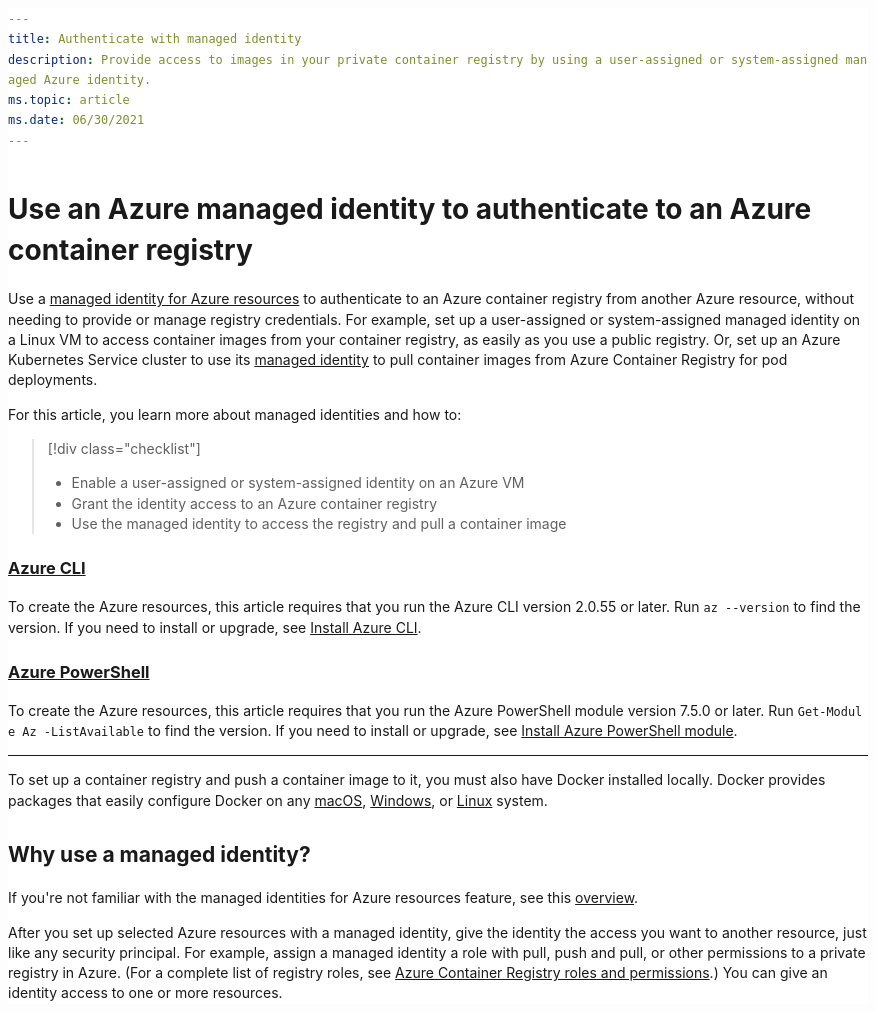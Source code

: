 ```yaml
---
title: Authenticate with managed identity
description: Provide access to images in your private container registry by using a user-assigned or system-assigned managed Azure identity.
ms.topic: article
ms.date: 06/30/2021
---
```


# Use an Azure managed identity to authenticate to an Azure container registry 

Use a [managed identity for Azure resources](../active-directory/managed-identities-azure-resources/overview.md) to authenticate to an Azure container registry from another Azure resource, without needing to provide or manage registry credentials. For example, set up a user-assigned or system-assigned managed identity on a Linux VM to access container images from your container registry, as easily as you use a public registry. Or, set up an Azure Kubernetes Service cluster to use its [managed identity](../aks/cluster-container-registry-integration.md) to pull container images from Azure Container Registry for pod deployments.

For this article, you learn more about managed identities and how to:

> [!div class="checklist"]
> * Enable a user-assigned or system-assigned identity on an Azure VM
> * Grant the identity access to an Azure container registry
> * Use the managed identity to access the registry and pull a container image 

### [Azure CLI](#tab/azure-cli)

To create the Azure resources, this article requires that you run the Azure CLI version 2.0.55 or later. Run `az --version` to find the version. If you need to install or upgrade, see [Install Azure CLI][azure-cli-install].

### [Azure PowerShell](#tab/azure-powershell)

To create the Azure resources, this article requires that you run the Azure PowerShell module version 7.5.0 or later. Run `Get-Module Az -ListAvailable` to find the version. If you need to install or upgrade, see [Install Azure PowerShell module][azure-powershell-install].

---

To set up a container registry and push a container image to it, you must also have Docker installed locally. Docker provides packages that easily configure Docker on any [macOS][docker-mac], [Windows][docker-windows], or [Linux][docker-linux] system.

## Why use a managed identity?

If you're not familiar with the managed identities for Azure resources feature, see this [overview](../active-directory/managed-identities-azure-resources/overview.md).

After you set up selected Azure resources with a managed identity, give the identity the access you want to another resource, just like any security principal. For example, assign a managed identity a role with pull, push and pull, or other permissions to a private registry in Azure. (For a complete list of registry roles, see [Azure Container Registry roles and permissions](container-registry-roles.md).) You can give an identity access to one or more resources.


[docker-linux]: https://docs.docker.com/engine/installation/#supported-platforms
[docker-login]: https://docs.docker.com/engine/reference/commandline/login/
[docker-mac]: https://docs.docker.com/docker-for-mac/
[docker-pull]: https://docs.docker.com/engine/reference/commandline/pull/
[docker-windows]: https://docs.docker.com/docker-for-windows/
[az-login]: /cli/azure/reference-index#az_login
[connect-azaccount]: /powershell/module/az.accounts/connect-azaccount
[az-acr-login]: /cli/azure/acr#az_acr_login
[connect-azcontainerregistry]: /powershell/module/az.containerregistry/connect-azcontainerregistry
[az-acr-show]: /cli/azure/acr#az_acr_show
[get-azcontainerregistry]: /powershell/module/az.containerregistry/get-azcontainerregistry
[az-vm-create]: /cli/azure/vm#az_vm_create
[new-azvm]: /powershell/module/az.compute/new-azvm
[az-vm-show]: /cli/azure/vm#az_vm_show
[get-azvm]: /powershell/module/az.compute/get-azvm
[az-identity-create]: /cli/azure/identity#az_identity_create
[new-azuserassignedidentity]: /powershell/module/az.managedserviceidentity/new-azuserassignedidentity
[az-vm-identity-assign]: /cli/azure/vm/identity#az_vm_identity_assign
[update-azvm]: /powershell/module/az.compute/update-azvm
[az-role-assignment-create]: /cli/azure/role/assignment#az_role_assignment_create
[new-azroleassignment]: /powershell/module/az.resources/new-azroleassignment
[az-identity-show]: /cli/azure/identity#az_identity_show
[get-azuserassignedidentity]: /powershell/module/az.managedserviceidentity/get-azuserassignedidentity
[azure-cli-install]: /cli/azure/install-azure-cli
[azure-powershell-install]: /powershell/azure/install-az-ps
[powershell-install]: /powershell/scripting/install/install-ubuntu